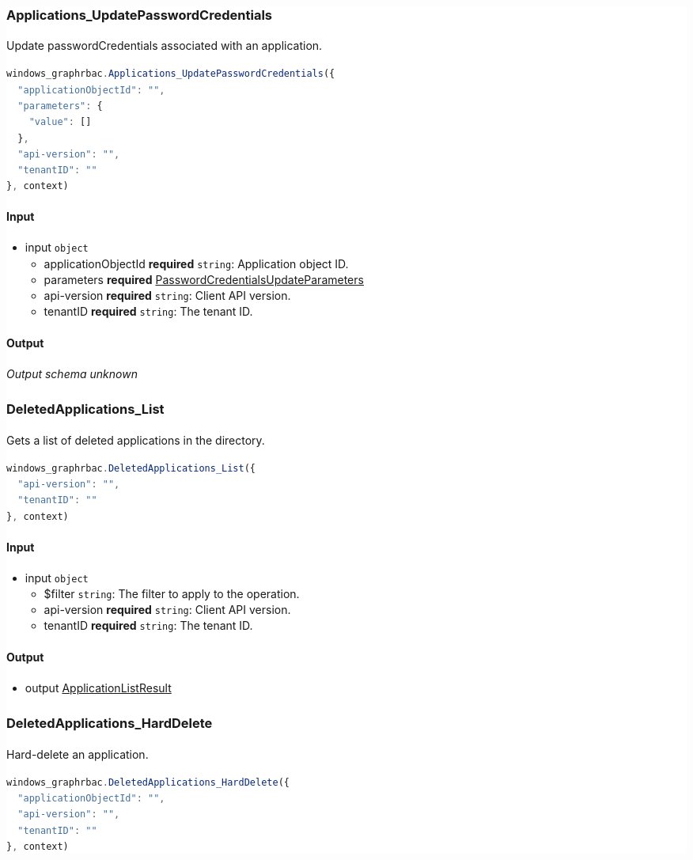 ### Applications_UpdatePasswordCredentials
Update passwordCredentials associated with an application.


```js
windows_graphrbac.Applications_UpdatePasswordCredentials({
  "applicationObjectId": "",
  "parameters": {
    "value": []
  },
  "api-version": "",
  "tenantID": ""
}, context)
```

#### Input
* input `object`
  * applicationObjectId **required** `string`: Application object ID.
  * parameters **required** [PasswordCredentialsUpdateParameters](#passwordcredentialsupdateparameters)
  * api-version **required** `string`: Client API version.
  * tenantID **required** `string`: The tenant ID.

#### Output
*Output schema unknown*

### DeletedApplications_List
Gets a list of deleted applications in the directory.


```js
windows_graphrbac.DeletedApplications_List({
  "api-version": "",
  "tenantID": ""
}, context)
```

#### Input
* input `object`
  * $filter `string`: The filter to apply to the operation.
  * api-version **required** `string`: Client API version.
  * tenantID **required** `string`: The tenant ID.

#### Output
* output [ApplicationListResult](#applicationlistresult)

### DeletedApplications_HardDelete
Hard-delete an application.


```js
windows_graphrbac.DeletedApplications_HardDelete({
  "applicationObjectId": "",
  "api-version": "",
  "tenantID": ""
}, context)
```
